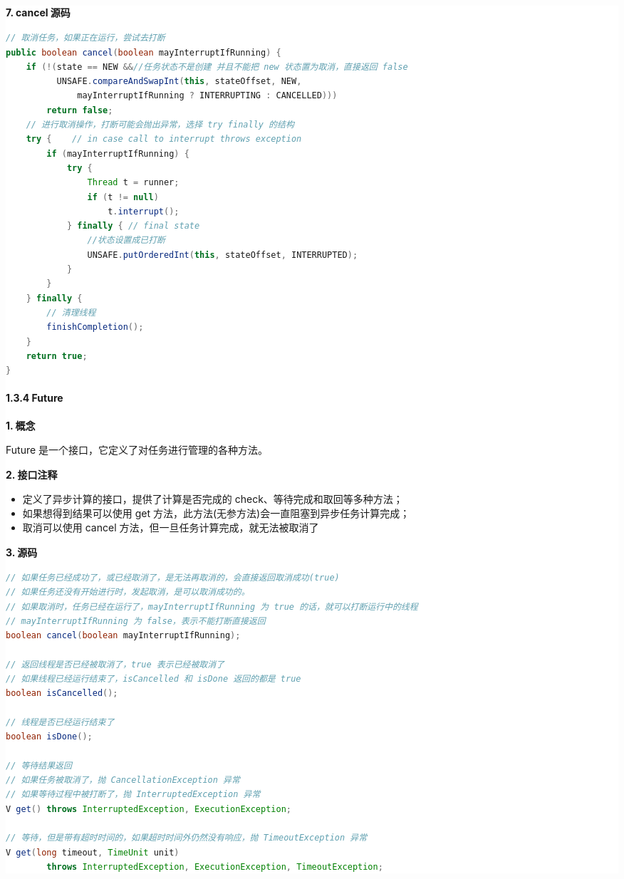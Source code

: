 **7. cancel 源码**

````java
// 取消任务，如果正在运行，尝试去打断
public boolean cancel(boolean mayInterruptIfRunning) {
    if (!(state == NEW &&//任务状态不是创建 并且不能把 new 状态置为取消，直接返回 false
          UNSAFE.compareAndSwapInt(this, stateOffset, NEW,
              mayInterruptIfRunning ? INTERRUPTING : CANCELLED)))
        return false;
    // 进行取消操作，打断可能会抛出异常，选择 try finally 的结构
    try {    // in case call to interrupt throws exception
        if (mayInterruptIfRunning) {
            try {
                Thread t = runner;
                if (t != null)
                    t.interrupt();
            } finally { // final state
                //状态设置成已打断
                UNSAFE.putOrderedInt(this, stateOffset, INTERRUPTED);
            }
        }
    } finally {
        // 清理线程
        finishCompletion();
    }
    return true;
}
````

#### 1.3.4 Future

**1. 概念**

Future 是一个接口，它定义了对任务进行管理的各种方法。

**2. 接口注释**

- 定义了异步计算的接口，提供了计算是否完成的 check、等待完成和取回等多种方法；
- 如果想得到结果可以使用 get 方法，此方法(无参方法)会一直阻塞到异步任务计算完成；
- 取消可以使用 cancel 方法，但一旦任务计算完成，就无法被取消了

**3. 源码**

````java
// 如果任务已经成功了，或已经取消了，是无法再取消的，会直接返回取消成功(true)
// 如果任务还没有开始进行时，发起取消，是可以取消成功的。
// 如果取消时，任务已经在运行了，mayInterruptIfRunning 为 true 的话，就可以打断运行中的线程
// mayInterruptIfRunning 为 false，表示不能打断直接返回
boolean cancel(boolean mayInterruptIfRunning);

// 返回线程是否已经被取消了，true 表示已经被取消了
// 如果线程已经运行结束了，isCancelled 和 isDone 返回的都是 true
boolean isCancelled();

// 线程是否已经运行结束了
boolean isDone();

// 等待结果返回
// 如果任务被取消了，抛 CancellationException 异常
// 如果等待过程中被打断了，抛 InterruptedException 异常
V get() throws InterruptedException, ExecutionException;

// 等待，但是带有超时时间的，如果超时时间外仍然没有响应，抛 TimeoutException 异常
V get(long timeout, TimeUnit unit)
        throws InterruptedException, ExecutionException, TimeoutException;
````
